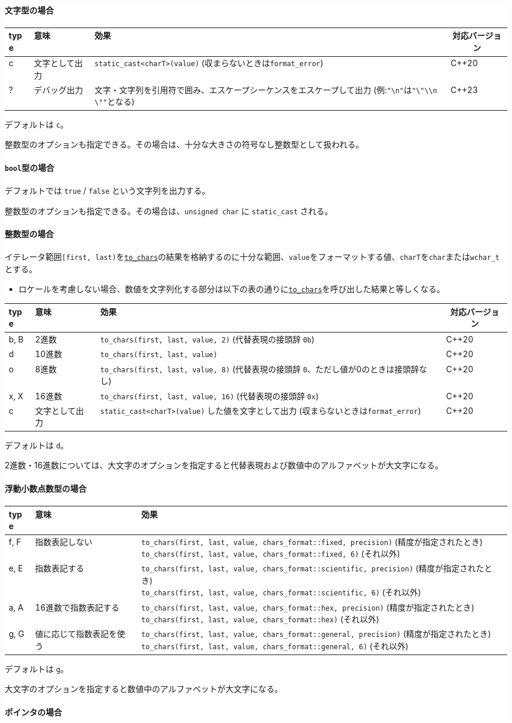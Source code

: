 #### 文字型の場合

| type   | 意味                       | 効果                                                                      | 対応バージョン |
|:-------|:---------------------------|:--------------------------------------------------------------------------|----------------|
| c      | 文字として出力             | `static_cast<charT>(value)` (収まらないときは`format_error`)              | C++20 |
| ?      | デバッグ出力               | 文字・文字列を引用符で囲み、エスケープシーケンスをエスケープして出力 (例:`"\n"`は`"\"\\n\""`となる) | C++23 |

デフォルトは `c`。

整数型のオプションも指定できる。その場合は、十分な大きさの符号なし整数型として扱われる。

#### `bool`型の場合

デフォルトでは `true` / `false` という文字列を出力する。

整数型のオプションも指定できる。その場合は、`unsigned char` に `static_cast` される。

#### 整数型の場合

イテレータ範囲`[first, last)`を[`to_chars`](/reference/charconv/to_chars.md)の結果を格納するのに十分な範囲、`value`をフォーマットする値、`charT`を`char`または`wchar_t`とする。

* ロケールを考慮しない場合、数値を文字列化する部分は以下の表の通りに[`to_chars`](/reference/charconv/to_chars.md)を呼び出した結果と等しくなる。

| type   | 意味                       | 効果                                                                      | 対応バージョン |
|:-------|:---------------------------|:--------------------------------------------------------------------------|----------------|
| b, B   | 2進数                      | `to_chars(first, last, value, 2)` (代替表現の接頭辞 `0b`)                 | C++20 |
| d      | 10進数                     | `to_chars(first, last, value)`                                            | C++20 |
| o      | 8進数                      | `to_chars(first, last, value, 8)` (代替表現の接頭辞 `0`、ただし値が0のときは接頭辞なし) | C++20 |
| x, X   | 16進数                     | `to_chars(first, last, value, 16)` (代替表現の接頭辞 `0x`)                | C++20 |
| c      | 文字として出力             | `static_cast<charT>(value)` した値を文字として出力 (収まらないときは`format_error`)  | C++20 |

デフォルトは `d`。

2進数・16進数については、大文字のオプションを指定すると代替表現および数値中のアルファベットが大文字になる。

#### 浮動小数点数型の場合

| type       | 意味                      | 効果                                                                                                                                                                  |
|:-----------|:--------------------------|:----------------------------------------------------------------------------------------------------------------------------------------------------------------------|
| f, F       | 指数表記しない            | `to_chars(first, last, value, chars_format::fixed, precision)` (精度が指定されたとき)<br/>`to_chars(first, last, value, chars_format::fixed, 6)` (それ以外)           |
| e, E       | 指数表記する              | `to_chars(first, last, value, chars_format::scientific, precision)` (精度が指定されたとき)<br/>`to_chars(first, last, value, chars_format::scientific, 6)` (それ以外) |
| a, A       | 16進数で指数表記する      | `to_chars(first, last, value, chars_format::hex, precision)` (精度が指定されたとき)<br/>`to_chars(first, last, value, chars_format::hex)` (それ以外)                  |
| g, G       | 値に応じて指数表記を使う  | `to_chars(first, last, value, chars_format::general, precision)` (精度が指定されたとき)<br/>`to_chars(first, last, value, chars_format::general, 6)` (それ以外)       |

デフォルトは `g`。

大文字のオプションを指定すると数値中のアルファベットが大文字になる。

#### ポインタの場合
